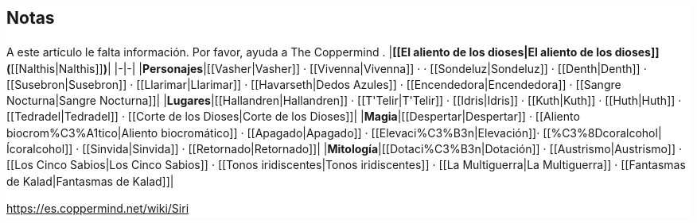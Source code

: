 ## Notas

A este artículo le falta información. Por favor, ayuda a The Coppermind .
|**[[El aliento de los dioses\|El aliento de los dioses]] (**[[Nalthis\|Nalthis]]**)**|
|-|-|
|**Personajes**|[[Vasher\|Vasher]] · [[Vivenna\|Vivenna]] ·  · [[Sondeluz\|Sondeluz]] · [[Denth\|Denth]] · [[Susebron\|Susebron]] · [[Llarimar\|Llarimar]] · [[Havarseth\|Dedos Azules]] · [[Encendedora\|Encendedora]] · [[Sangre Nocturna\|Sangre Nocturna]]|
|**Lugares**|[[Hallandren\|Hallandren]] · [[T'Telir\|T'Telir]] · [[Idris\|Idris]] · [[Kuth\|Kuth]] · [[Huth\|Huth]] · [[Tedradel\|Tedradel]] · [[Corte de los Dioses\|Corte de los Dioses]]|
|**Magia**|[[Despertar\|Despertar]] · [[Aliento biocrom%C3%A1tico\|Aliento biocromático]] · [[Apagado\|Apagado]] · [[Elevaci%C3%B3n\|Elevación]]· [[%C3%8Dcoralcohol\|Ícoralcohol]] · [[Sinvida\|Sinvida]] · [[Retornado\|Retornado]]|
|**Mitología**|[[Dotaci%C3%B3n\|Dotación]] · [[Austrismo\|Austrismo]] · [[Los Cinco Sabios\|Los Cinco Sabios]] · [[Tonos iridiscentes\|Tonos iridiscentes]] · [[La Multiguerra\|La Multiguerra]] · [[Fantasmas de Kalad\|Fantasmas de Kalad]]|



https://es.coppermind.net/wiki/Siri